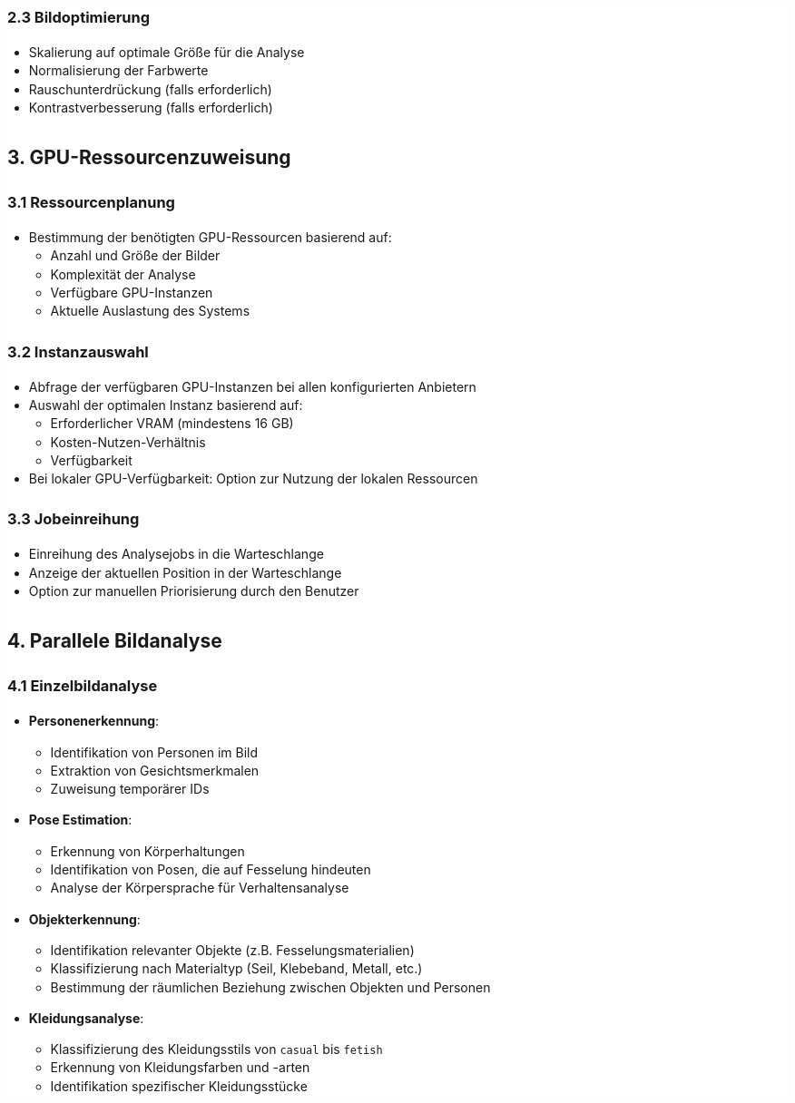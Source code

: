 ### 2.3 Bildoptimierung
- Skalierung auf optimale Größe für die Analyse
- Normalisierung der Farbwerte
- Rauschunterdrückung (falls erforderlich)
- Kontrastverbesserung (falls erforderlich)

## 3. GPU-Ressourcenzuweisung

### 3.1 Ressourcenplanung
- Bestimmung der benötigten GPU-Ressourcen basierend auf:
  - Anzahl und Größe der Bilder
  - Komplexität der Analyse
  - Verfügbare GPU-Instanzen
  - Aktuelle Auslastung des Systems

### 3.2 Instanzauswahl
- Abfrage der verfügbaren GPU-Instanzen bei allen konfigurierten Anbietern
- Auswahl der optimalen Instanz basierend auf:
  - Erforderlicher VRAM (mindestens 16 GB)
  - Kosten-Nutzen-Verhältnis
  - Verfügbarkeit
- Bei lokaler GPU-Verfügbarkeit: Option zur Nutzung der lokalen Ressourcen

### 3.3 Jobeinreihung
- Einreihung des Analysejobs in die Warteschlange
- Anzeige der aktuellen Position in der Warteschlange
- Option zur manuellen Priorisierung durch den Benutzer

## 4. Parallele Bildanalyse

### 4.1 Einzelbildanalyse
- **Personenerkennung**:
  - Identifikation von Personen im Bild
  - Extraktion von Gesichtsmerkmalen
  - Zuweisung temporärer IDs

- **Pose Estimation**:
  - Erkennung von Körperhaltungen
  - Identifikation von Posen, die auf Fesselung hindeuten
  - Analyse der Körpersprache für Verhaltensanalyse

- **Objekterkennung**:
  - Identifikation relevanter Objekte (z.B. Fesselungsmaterialien)
  - Klassifizierung nach Materialtyp (Seil, Klebeband, Metall, etc.)
  - Bestimmung der räumlichen Beziehung zwischen Objekten und Personen

- **Kleidungsanalyse**:
  - Klassifizierung des Kleidungsstils von `casual` bis `fetish`
  - Erkennung von Kleidungsfarben und -arten
  - Identifikation spezifischer Kleidungsstücke
